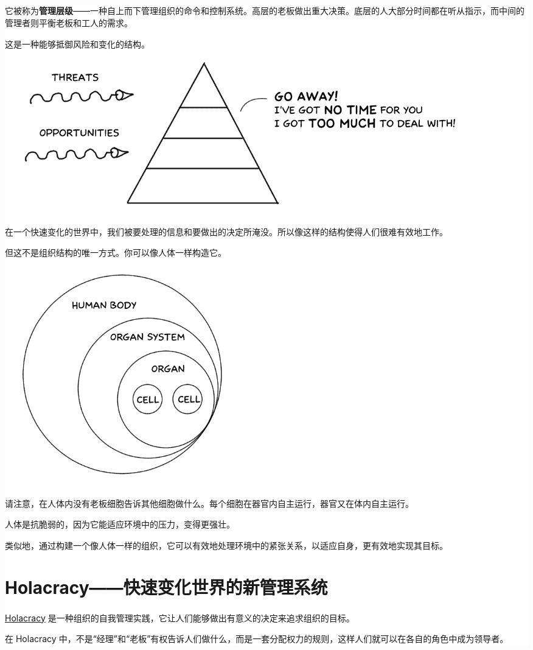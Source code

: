 它被称为**管理层级**——一种自上而下管理组织的命令和控制系统。高层的老板做出重大决策。底层的人大部分时间都在听从指示，而中间的管理者则平衡老板和工人的需求。

这是一种能够抵御风险和变化的结构。

![](img/6caf8428cf7f262a191a42d6425de5cd.png)

在一个快速变化的世界中，我们被要处理的信息和要做出的决定所淹没。所以像这样的结构使得人们很难有效地工作。

但这不是组织结构的唯一方式。你可以像人体一样构造它。

![](img/8f3d4cf5a186788b43b38e4f93d00a3e.png)

请注意，在人体内没有老板细胞告诉其他细胞做什么。每个细胞在器官内自主运行，器官又在体内自主运行。

人体是抗脆弱的，因为它能适应环境中的压力，变得更强壮。

类似地，通过构建一个像人体一样的组织，它可以有效地处理环境中的紧张关系，以适应自身，更有效地实现其目标。

# **Holacracy——快速变化世界的新管理系统**

[Holacracy](https://hackernoon.com/tagged/holacracy) 是一种组织的自我管理实践，它让人们能够做出有意义的决定来追求组织的目标。

在 Holacracy 中，不是“经理”和“老板”有权告诉人们做什么，而是一套分配权力的规则，这样人们就可以在各自的角色中成为领导者。
